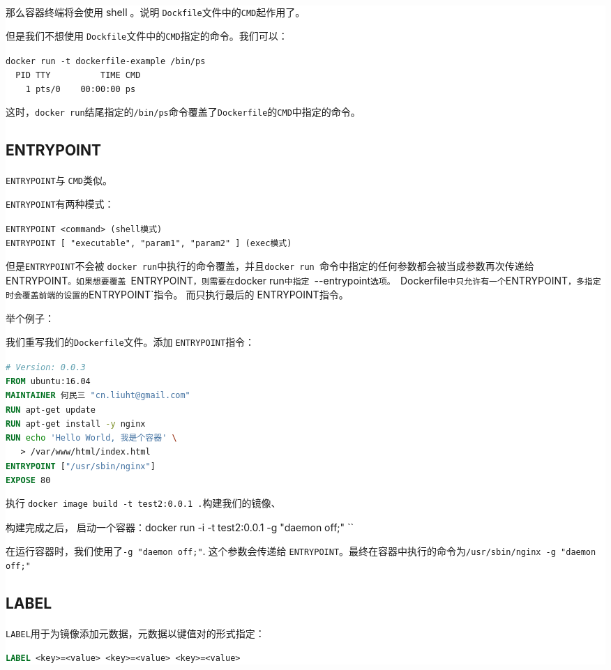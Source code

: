 那么容器终端将会使用 shell 。说明  `Dockfile`文件中的`CMD`起作用了。

但是我们不想使用 `Dockfile`文件中的`CMD`指定的命令。我们可以：

```
docker run -t dockerfile-example /bin/ps
  PID TTY          TIME CMD
    1 pts/0    00:00:00 ps
```

这时，`docker run`结尾指定的`/bin/ps`命令覆盖了`Dockerfile`的`CMD`中指定的命令。



## ENTRYPOINT

`ENTRYPOINT`与 `CMD`类似。

`ENTRYPOINT`有两种模式：

```
ENTRYPOINT <command> (shell模式)
ENTRYPOINT [ "executable", "param1", "param2" ] (exec模式)
```

但是`ENTRYPOINT`不会被 `docker run`中执行的命令覆盖，并且`docker run `命令中指定的任何参数都会被当成参数再次传递给 ENTRYPOINT`。如果想要覆盖 `ENTRYPOINT`，则需要在`docker run`中指定 `--entrypoint`选项。
`Dockerfile`中只允许有一个`ENTRYPOINT`，多指定时会覆盖前端的设置的`ENTRYPOINT`指令。 而只执行最后的 ENTRYPOINT指令。

举个例子：

我们重写我们的`Dockerfile`文件。添加 `ENTRYPOINT`指令：

```dockerfile
# Version: 0.0.3
FROM ubuntu:16.04
MAINTAINER 何民三 "cn.liuht@gmail.com"
RUN apt-get update
RUN apt-get install -y nginx
RUN echo 'Hello World, 我是个容器' \ 
   > /var/www/html/index.html
ENTRYPOINT ["/usr/sbin/nginx"]
EXPOSE 80
```

执行 `docker image build -t test2:0.0.1 .`构建我们的镜像、

构建完成之后， 启动一个容器：docker run -i -t  test2:0.0.1 -g "daemon off;"  ``

在运行容器时，我们使用了`-g "daemon off;"`. 这个参数会传递给 `ENTRYPOINT`。最终在容器中执行的命令为`/usr/sbin/nginx -g "daemon off;"`

## LABEL

`LABEL`用于为镜像添加元数据，元数据以键值对的形式指定：

```dockerfile
LABEL <key>=<value> <key>=<value> <key>=<value>
```
